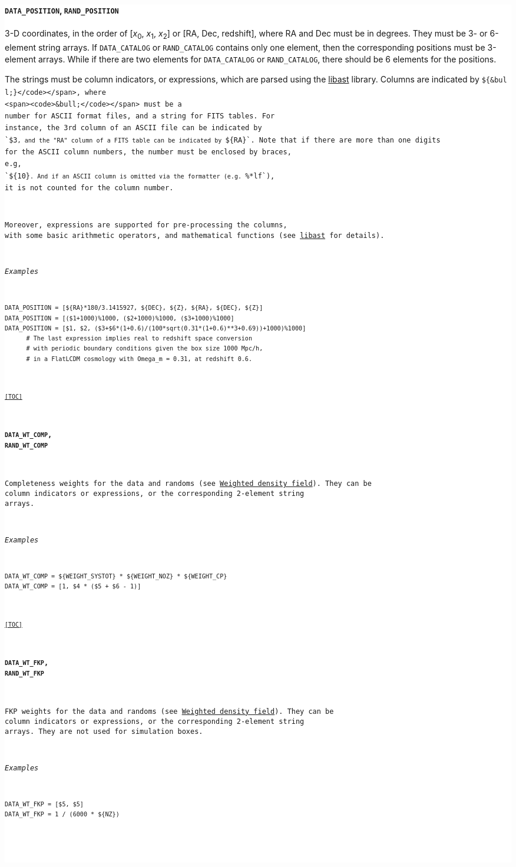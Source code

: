 #### `DATA_POSITION`, `RAND_POSITION`

3-D coordinates, in the order of \[*x*<sub>0</sub>, *x*<sub>1</sub>, *x*<sub>2</sub>\] or \[RA, Dec, redshift\], where RA and Dec must be in degrees. They must be 3- or 6-element string arrays. If `DATA_CATALOG` or `RAND_CATALOG` contains only one element, then the corresponding positions must be 3-element arrays. While if there are two elements for `DATA_CATALOG` or `RAND_CATALOG`, there should be 6 elements for the positions.

The strings must be column indicators, or expressions, which are parsed using the [libast](https://github.com/cheng-zhao/libast) library. Columns are indicated by <span><code>${&bull;}</code></span>, where <span><code>&bull;</code></span> must be a number for ASCII format files, and a string for FITS tables. For instance, the 3rd column of an ASCII file can be indicated by `$3`, and the "RA" column of a FITS table can be indicated by `${RA}`. Note that if there are more than one digits for the ASCII column numbers, the number must be enclosed by braces, e.g, `${10}`. And if an ASCII column is omitted via the formatter (e.g. `%*lf`), it is not counted for the column number.

Moreover, expressions are supported for pre-processing the columns, with some basic arithmetic operators, and mathematical functions (see [libast](https://github.com/cheng-zhao/libast) for details).

*Examples*
```nginx
DATA_POSITION = [${RA}*180/3.1415927, ${DEC}, ${Z}, ${RA}, ${DEC}, ${Z}]
DATA_POSITION = [($1+1000)%1000, ($2+1000)%1000, ($3+1000)%1000]
DATA_POSITION = [$1, $2, ($3+$6*(1+0.6)/(100*sqrt(0.31*(1+0.6)**3+0.69))+1000)%1000]
      # The last expression implies real to redshift space conversion
      # with periodic boundary conditions given the box size 1000 Mpc/h,
      # in a FlatLCDM cosmology with Omega_m = 0.31, at redshift 0.6.
```

<sub>[\[TOC\]](#table-of-contents)</sub>

#### `DATA_WT_COMP`, `RAND_WT_COMP`

Completeness weights for the data and randoms (see [Weighted density field](#weighted-density-field)). They can be column indicators or expressions, or the corresponding 2-element string arrays.

*Examples*

```nginx
DATA_WT_COMP = ${WEIGHT_SYSTOT} * ${WEIGHT_NOZ} * ${WEIGHT_CP}
DATA_WT_COMP = [1, $4 * ($5 + $6 - 1)]
```

<sub>[\[TOC\]](#table-of-contents)</sub>

#### `DATA_WT_FKP`, `RAND_WT_FKP`

FKP weights for the data and randoms (see [Weighted density field](#weighted-density-field)). They can be column indicators or expressions, or the corresponding 2-element string arrays. They are not used for simulation boxes.

*Examples*

```nginx
DATA_WT_FKP = [$5, $5]
DATA_WT_FKP = 1 / (6000 * ${NZ})
```
